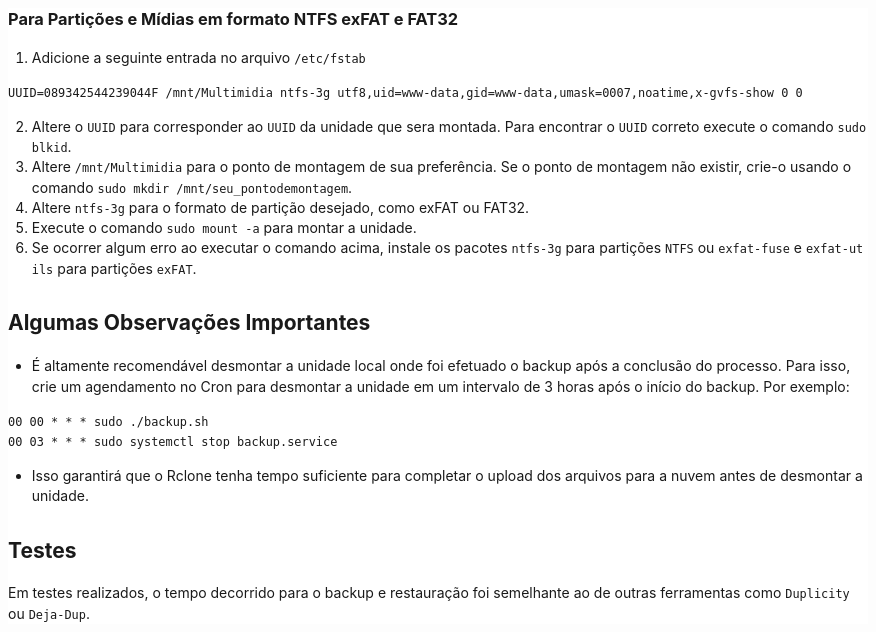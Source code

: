 ### **Para Partições e Mídias em formato NTFS exFAT e FAT32**

1. Adicione a seguinte entrada no arquivo `/etc/fstab`

```
UUID=089342544239044F /mnt/Multimidia ntfs-3g utf8,uid=www-data,gid=www-data,umask=0007,noatime,x-gvfs-show 0 0
```
2. Altere o `UUID` para corresponder ao `UUID` da unidade que sera montada. Para encontrar o `UUID` correto execute o comando `sudo blkid`.
3. Altere `/mnt/Multimidia` para o ponto de montagem de sua preferência. Se o ponto de montagem não existir, crie-o usando o comando `sudo mkdir /mnt/seu_pontodemontagem`.
4. Altere `ntfs-3g` para o formato de partição desejado, como exFAT ou FAT32.
5. Execute o comando `sudo mount -a` para montar a unidade.
6. Se ocorrer algum erro ao executar o comando acima, instale os pacotes `ntfs-3g` para partições `NTFS` ou `exfat-fuse` e `exfat-utils` para partições `exFAT`.

## Algumas Observações Importantes 

- É altamente recomendável desmontar a unidade local onde foi efetuado o backup após a conclusão do processo. Para isso, crie um agendamento no Cron para desmontar a unidade em um intervalo de 3 horas após o início do backup. Por exemplo:

````
00 00 * * * sudo ./backup.sh
00 03 * * * sudo systemctl stop backup.service
````

- Isso garantirá que o Rclone tenha tempo suficiente para completar o upload dos arquivos para a nuvem antes de desmontar a unidade.

## Testes

Em testes realizados, o tempo decorrido para o backup e restauração foi semelhante ao de outras ferramentas como `Duplicity` ou `Deja-Dup`.
